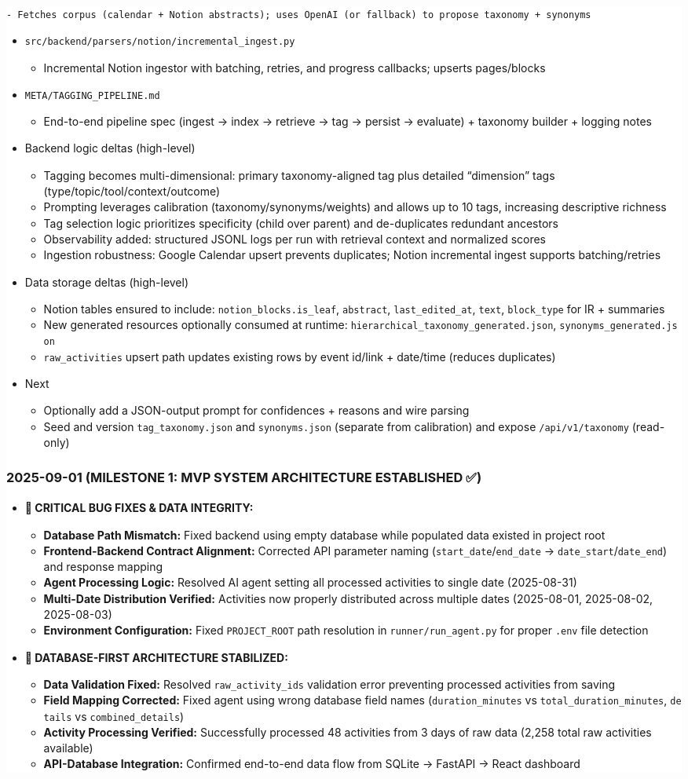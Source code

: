     - Fetches corpus (calendar + Notion abstracts); uses OpenAI (or fallback) to propose taxonomy + synonyms
  - `src/backend/parsers/notion/incremental_ingest.py`
    - Incremental Notion ingestor with batching, retries, and progress callbacks; upserts pages/blocks
  - `META/TAGGING_PIPELINE.md`
    - End-to-end pipeline spec (ingest → index → retrieve → tag → persist → evaluate) + taxonomy builder + logging notes

- Backend logic deltas (high-level)
  - Tagging becomes multi-dimensional: primary taxonomy-aligned tag plus detailed “dimension” tags (type/topic/tool/context/outcome)
  - Prompting leverages calibration (taxonomy/synonyms/weights) and allows up to 10 tags, increasing descriptive richness
  - Tag selection logic prioritizes specificity (child over parent) and de-duplicates redundant ancestors
  - Observability added: structured JSONL logs per run with retrieval context and normalized scores
  - Ingestion robustness: Google Calendar upsert prevents duplicates; Notion incremental ingest supports batching/retries

- Data storage deltas (high-level)
  - Notion tables ensured to include: `notion_blocks.is_leaf`, `abstract`, `last_edited_at`, `text`, `block_type` for IR + summaries
  - New generated resources optionally consumed at runtime: `hierarchical_taxonomy_generated.json`, `synonyms_generated.json`
  - `raw_activities` upsert path updates existing rows by event id/link + date/time (reduces duplicates)

- Next
  - Optionally add a JSON-output prompt for confidences + reasons and wire parsing
  - Seed and version `tag_taxonomy.json` and `synonyms.json` (separate from calibration) and expose `/api/v1/taxonomy` (read-only)

### 2025-09-01 (MILESTONE 1: MVP SYSTEM ARCHITECTURE ESTABLISHED ✅)
- **🔧 CRITICAL BUG FIXES & DATA INTEGRITY:**
  - **Database Path Mismatch:** Fixed backend using empty database while populated data existed in project root
  - **Frontend-Backend Contract Alignment:** Corrected API parameter naming (`start_date`/`end_date` → `date_start`/`date_end`) and response mapping
  - **Agent Processing Logic:** Resolved AI agent setting all processed activities to single date (2025-08-31)
  - **Multi-Date Distribution Verified:** Activities now properly distributed across multiple dates (2025-08-01, 2025-08-02, 2025-08-03)
  - **Environment Configuration:** Fixed `PROJECT_ROOT` path resolution in `runner/run_agent.py` for proper `.env` file detection

- **💾 DATABASE-FIRST ARCHITECTURE STABILIZED:**
  - **Data Validation Fixed:** Resolved `raw_activity_ids` validation error preventing processed activities from saving
  - **Field Mapping Corrected:** Fixed agent using wrong database field names (`duration_minutes` vs `total_duration_minutes`, `details` vs `combined_details`)
  - **Activity Processing Verified:** Successfully processed 48 activities from 3 days of raw data (2,258 total raw activities available)
  - **API-Database Integration:** Confirmed end-to-end data flow from SQLite → FastAPI → React dashboard
